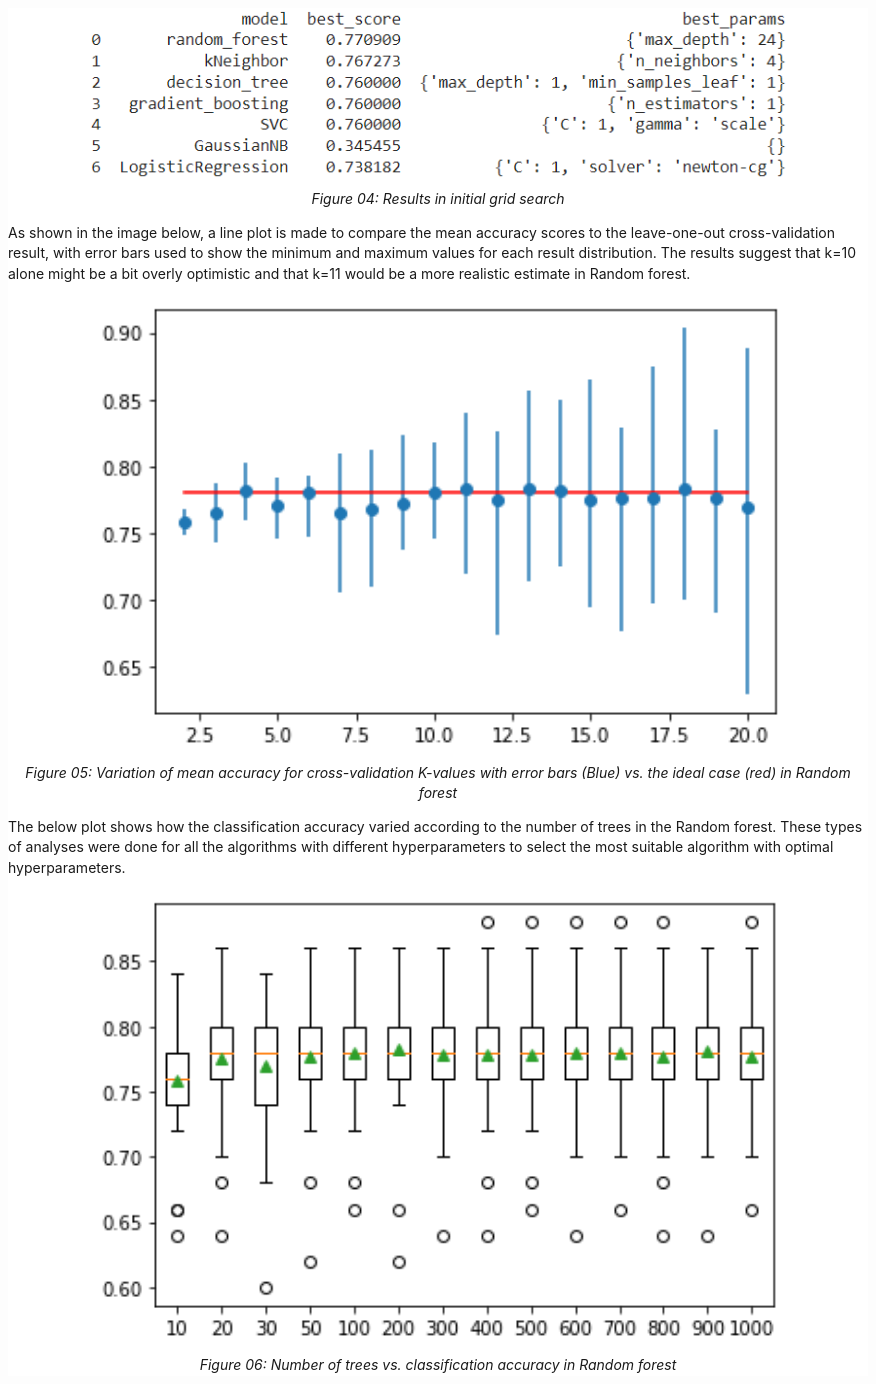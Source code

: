 <p align="center">
    <img src="./images/figure4.png" alt="initial-grid-searcg-results" width="700" /><br />
    <span><i>Figure 04: Results in initial grid search</i></span>
</p>

As shown in the image below, a line plot is made to compare the mean accuracy scores to the leave-one-out cross-validation result, with error bars used to show the minimum and maximum values for each result distribution. The results suggest that k=10 alone might be a bit overly optimistic and that k=11 would be a more realistic estimate in Random forest.

<p align="center">
    <img src="./images/figure5.png" alt="variation-of-mean-accuracy" width="700" /><br />
    <span><i>Figure 05: Variation of mean accuracy for cross-validation K-values with error bars (Blue) vs. the ideal case (red) in Random forest
</i></span>
</p>

The below plot shows how the classification accuracy varied according to the number of trees in the Random forest. These types of analyses were done for all the algorithms with different hyperparameters to select the most suitable algorithm with optimal hyperparameters.

<p align="center">
    <img src="./images/figure6.png" alt="random-forest-no-of-trees-vs-accuracy-plot" width="700" /><br />
    <span><i>Figure 06:  Number of trees vs. classification accuracy in Random forest</i></span>
